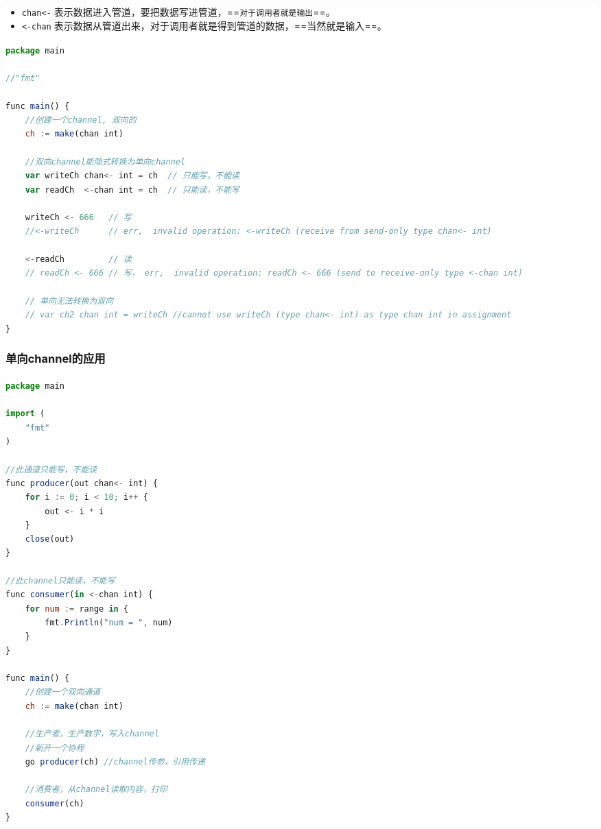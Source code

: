 
- `chan<-`  表示数据进入管道，要把数据写进管道，==`对于调用者就是输出`==。
- `<-chan`  表示数据从管道出来，对于调用者就是得到管道的数据，==当然就是输入==。

```js
package main

//"fmt"

func main() {
	//创建一个channel, 双向的
	ch := make(chan int)

	//双向channel能隐式转换为单向channel
	var writeCh chan<- int = ch  // 只能写，不能读
	var readCh  <-chan int = ch  // 只能读，不能写

	writeCh <- 666   // 写
	//<-writeCh      // err,  invalid operation: <-writeCh (receive from send-only type chan<- int)

	<-readCh         // 读
	// readCh <- 666 // 写， err,  invalid operation: readCh <- 666 (send to receive-only type <-chan int)

	// 单向无法转换为双向
	// var ch2 chan int = writeCh //cannot use writeCh (type chan<- int) as type chan int in assignment
}
```

### 单向channel的应用
```js
package main

import (
	"fmt"
)

//此通道只能写，不能读
func producer(out chan<- int) {
	for i := 0; i < 10; i++ {
		out <- i * i
	}
	close(out)
}

//此channel只能读，不能写
func consumer(in <-chan int) {
	for num := range in {
		fmt.Println("num = ", num)
	}
}

func main() {
	//创建一个双向通道
	ch := make(chan int)

	//生产者，生产数字，写入channel
	//新开一个协程
	go producer(ch) //channel传参，引用传递

	//消费者，从channel读取内容，打印
	consumer(ch)
}

```